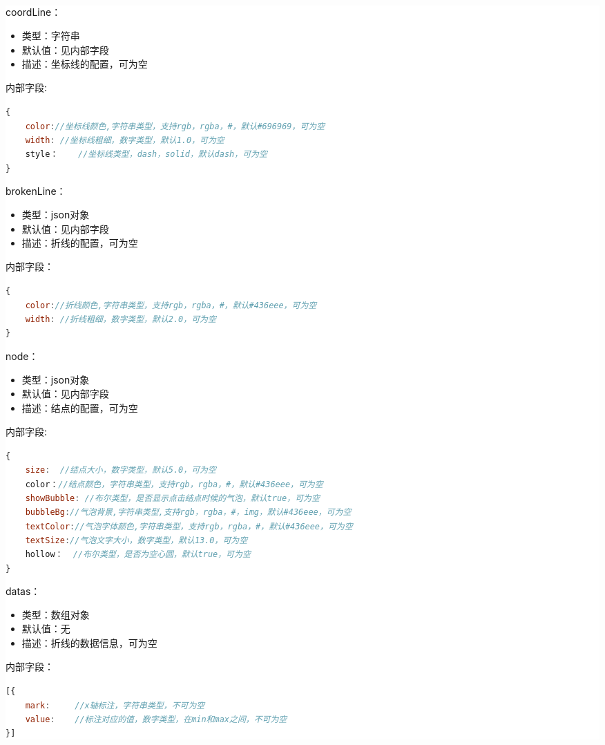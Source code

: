 coordLine：

- 类型：字符串	
- 默认值：见内部字段
- 描述：坐标线的配置，可为空

内部字段:

```js
{
	color://坐标线颜色,字符串类型，支持rgb，rgba，#，默认#696969，可为空
	width: //坐标线粗细，数字类型，默认1.0，可为空
	style：    //坐标线类型，dash，solid，默认dash，可为空
}
```

brokenLine：

- 类型：json对象	
- 默认值：见内部字段
- 描述：折线的配置，可为空

内部字段：

```js
{
	color://折线颜色,字符串类型，支持rgb，rgba，#，默认#436eee，可为空
	width: //折线粗细，数字类型，默认2.0，可为空
}
```
node：

- 类型：json对象	
- 默认值：见内部字段
- 描述：结点的配置，可为空

内部字段:

```js
{
	size:  //结点大小，数字类型，默认5.0，可为空
	color：//结点颜色，字符串类型，支持rgb，rgba，#，默认#436eee，可为空
	showBubble: //布尔类型，是否显示点击结点时候的气泡，默认true，可为空
	bubbleBg://气泡背景,字符串类型,支持rgb，rgba，#，img，默认#436eee，可为空
	textColor://气泡字体颜色,字符串类型，支持rgb，rgba，#，默认#436eee，可为空
	textSize://气泡文字大小，数字类型，默认13.0，可为空
	hollow：  //布尔类型，是否为空心圆，默认true，可为空
}
```

datas：

- 类型：数组对象	
- 默认值：无
- 描述：折线的数据信息，可为空

内部字段：

```js
[{	
	mark:     //x轴标注，字符串类型，不可为空
	value:    //标注对应的值，数字类型，在min和max之间，不可为空
}]
```
